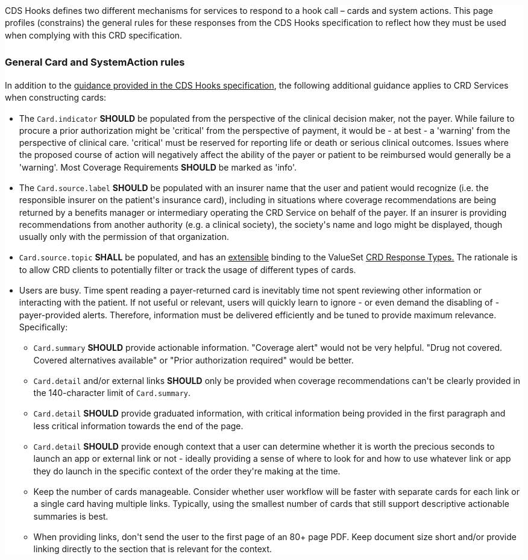 <div class="modified-content" markdown="1">
CDS Hooks defines two different mechanisms for services to respond to a hook call – cards and system actions. This page profiles (constrains) the general rules for these responses from the CDS Hooks specification to reflect how they must be used when complying with this CRD specification.
</div>

### General Card and SystemAction rules

In addition to the [guidance provided in the CDS Hooks specification](https://cds-hooks.hl7.org/2.0/#card-attributes), the following additional guidance applies to CRD Services when constructing cards:

*  The `Card.indicator` **SHOULD** be populated from the perspective of the clinical decision maker, not the payer.  While failure to procure a prior authorization might be 'critical' from the perspective of payment, it would be - at best - a 'warning' from the perspective of clinical care.  'critical' must be reserved for reporting life or death or serious clinical outcomes.  Issues where the proposed course of action will negatively affect the ability of the payer or patient to be reimbursed would generally be a 'warning'.  Most Coverage Requirements **SHOULD** be marked as 'info'.

*  The `Card.source.label` **SHOULD** be populated with an insurer name that the user and patient would recognize (i.e. the responsible insurer on the patient's insurance card), including in situations where coverage recommendations are being returned by a benefits manager or intermediary operating the CRD Service on behalf of the payer.  If an insurer is providing recommendations from another authority (e.g. a clinical society), the society's name and logo might be displayed, though usually only with the permission of that organization.

*  `Card.source.topic` **SHALL** be populated, and has an [extensible](http://www.hl7.org/fhir/terminologies.html#extensible) binding to the ValueSet <a href="ValueSet-cardType.html">CRD Response Types.</a> The rationale is to allow CRD clients to potentially filter or track the usage of different types of cards.

*  Users are busy.  Time spent reading a payer-returned card is inevitably time not spent reviewing other information or interacting with the patient.  If not useful or relevant, users will quickly learn to ignore - or even demand the disabling of - payer-provided alerts.  Therefore, information must be delivered efficiently and be tuned to provide maximum relevance.  Specifically:

    *  `Card.summary` **SHOULD** provide actionable information.  "Coverage alert" would not be very helpful. "Drug not covered.  Covered alternatives available" or "Prior authorization required" would be better.

    *  `Card.detail` and/or external links **SHOULD** only be provided when coverage recommendations can't be clearly provided in the 140-character limit of `Card.summary`.

    *  `Card.detail` **SHOULD** provide graduated information, with critical information being provided in the first paragraph and less critical information towards the end of the page.

    *  `Card.detail` **SHOULD** provide enough context that a user can determine whether it is worth the precious seconds to launch an app or external link or not - ideally providing a sense of where to look for and how to use whatever link or app they do launch in the specific context of the order they're making at the time.

    *  Keep the number of cards manageable.  Consider whether user workflow will be faster with separate cards for each link or a single card having multiple links.  Typically, using the smallest number of cards that still support descriptive actionable summaries is best.

    *  When providing links, don't send the user to the first page of an 80+ page PDF.  Keep document size short and/or provide linking directly to the section that is relevant for the context.
